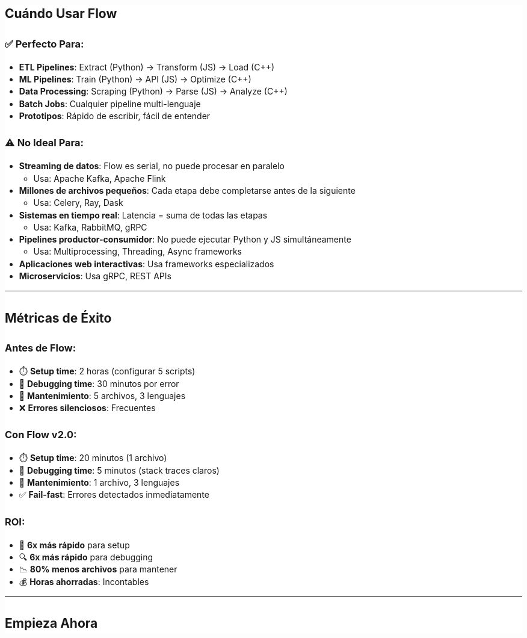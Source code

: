 ## Cuándo Usar Flow

### ✅ Perfecto Para:

- **ETL Pipelines**: Extract (Python) → Transform (JS) → Load (C++)
- **ML Pipelines**: Train (Python) → API (JS) → Optimize (C++)
- **Data Processing**: Scraping (Python) → Parse (JS) → Analyze (C++)
- **Batch Jobs**: Cualquier pipeline multi-lenguaje
- **Prototipos**: Rápido de escribir, fácil de entender

### ⚠️ No Ideal Para:

- **Streaming de datos**: Flow es serial, no puede procesar en paralelo
  - Usa: Apache Kafka, Apache Flink
- **Millones de archivos pequeños**: Cada etapa debe completarse antes de la siguiente
  - Usa: Celery, Ray, Dask
- **Sistemas en tiempo real**: Latencia = suma de todas las etapas
  - Usa: Kafka, RabbitMQ, gRPC
- **Pipelines productor-consumidor**: No puede ejecutar Python y JS simultáneamente
  - Usa: Multiprocessing, Threading, Async frameworks
- **Aplicaciones web interactivas**: Usa frameworks especializados
- **Microservicios**: Usa gRPC, REST APIs

---

## Métricas de Éxito

### Antes de Flow:
- ⏱️ **Setup time**: 2 horas (configurar 5 scripts)
- 🐛 **Debugging time**: 30 minutos por error
- 📝 **Mantenimiento**: 5 archivos, 3 lenguajes
- ❌ **Errores silenciosos**: Frecuentes

### Con Flow v2.0:
- ⏱️ **Setup time**: 20 minutos (1 archivo)
- 🐛 **Debugging time**: 5 minutos (stack traces claros)
- 📝 **Mantenimiento**: 1 archivo, 3 lenguajes
- ✅ **Fail-fast**: Errores detectados inmediatamente

### ROI:
- 🚀 **6x más rápido** para setup
- 🔍 **6x más rápido** para debugging
- 📉 **80% menos archivos** para mantener
- 💰 **Horas ahorradas**: Incontables

---

## Empieza Ahora
